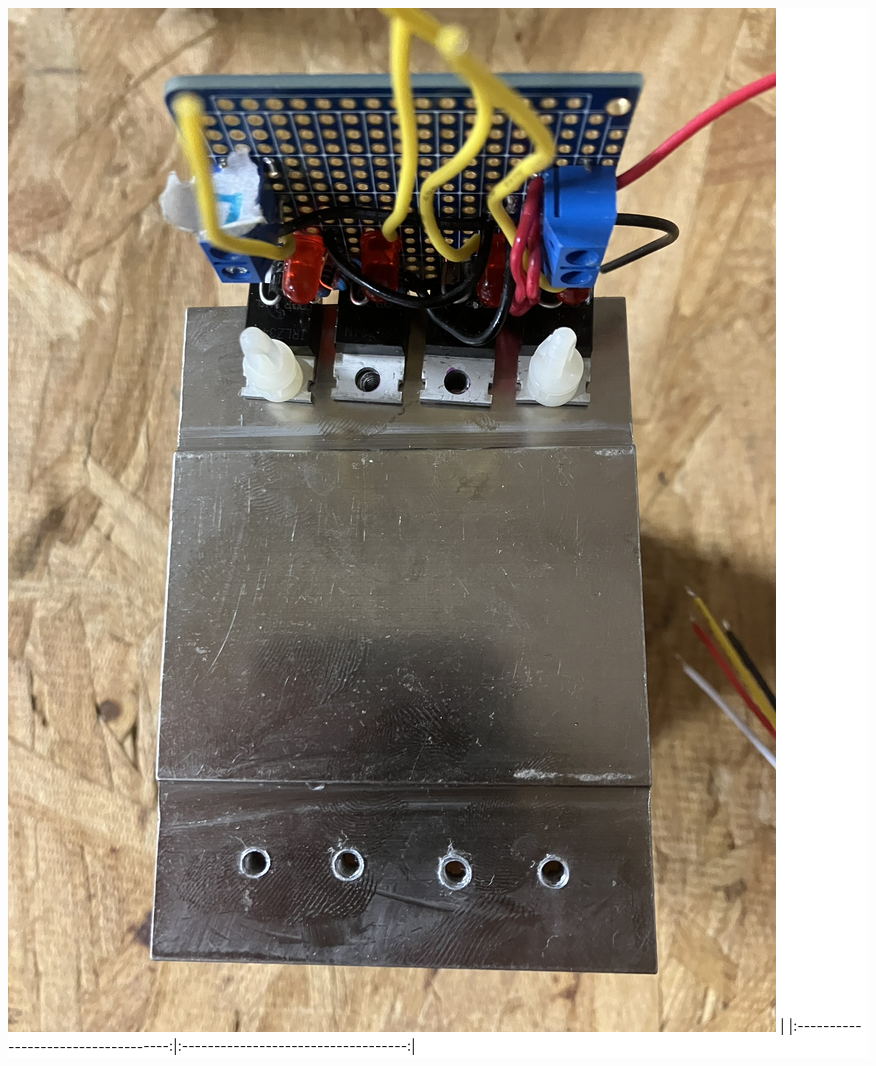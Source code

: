![angles of](<./Documentation Graphics/Electronics/H-bridges/V4 Mounted on Heatsink - Angle 2.jpeg>) |
|:-----------------------------------:|:-----------------------------------:|